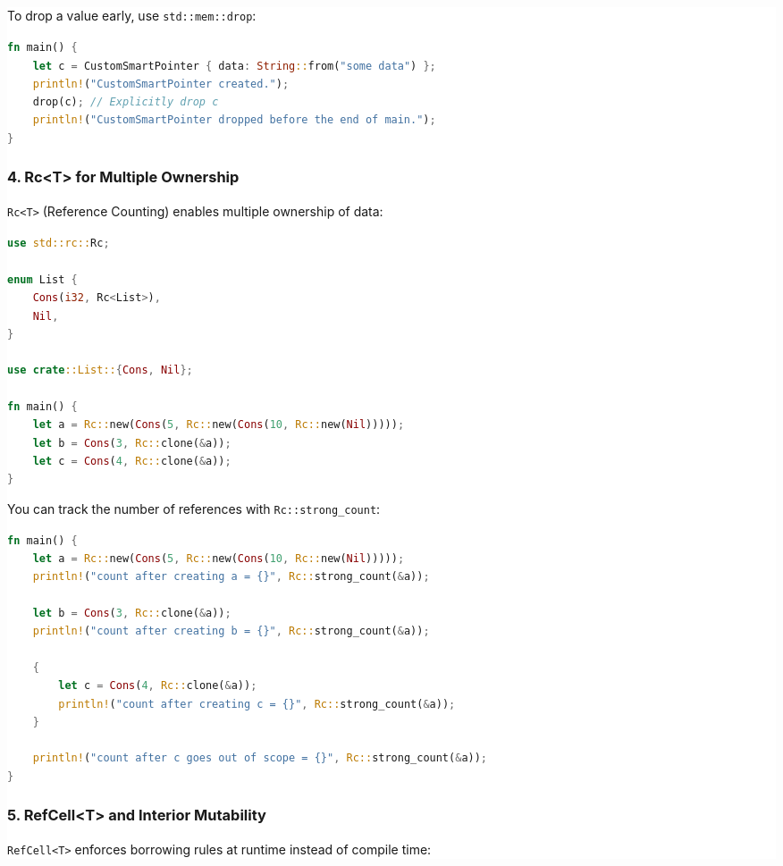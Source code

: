 To drop a value early, use `std::mem::drop`:

```rust
fn main() {
    let c = CustomSmartPointer { data: String::from("some data") };
    println!("CustomSmartPointer created.");
    drop(c); // Explicitly drop c
    println!("CustomSmartPointer dropped before the end of main.");
}
```

### 4. Rc\<T\> for Multiple Ownership

`Rc<T>` (Reference Counting) enables multiple ownership of data:

```rust
use std::rc::Rc;

enum List {
    Cons(i32, Rc<List>),
    Nil,
}

use crate::List::{Cons, Nil};

fn main() {
    let a = Rc::new(Cons(5, Rc::new(Cons(10, Rc::new(Nil)))));
    let b = Cons(3, Rc::clone(&a));
    let c = Cons(4, Rc::clone(&a));
}
```

You can track the number of references with `Rc::strong_count`:

```rust
fn main() {
    let a = Rc::new(Cons(5, Rc::new(Cons(10, Rc::new(Nil)))));
    println!("count after creating a = {}", Rc::strong_count(&a));
    
    let b = Cons(3, Rc::clone(&a));
    println!("count after creating b = {}", Rc::strong_count(&a));
    
    {
        let c = Cons(4, Rc::clone(&a));
        println!("count after creating c = {}", Rc::strong_count(&a));
    }
    
    println!("count after c goes out of scope = {}", Rc::strong_count(&a));
}
```

### 5. RefCell\<T\> and Interior Mutability

`RefCell<T>` enforces borrowing rules at runtime instead of compile time:
